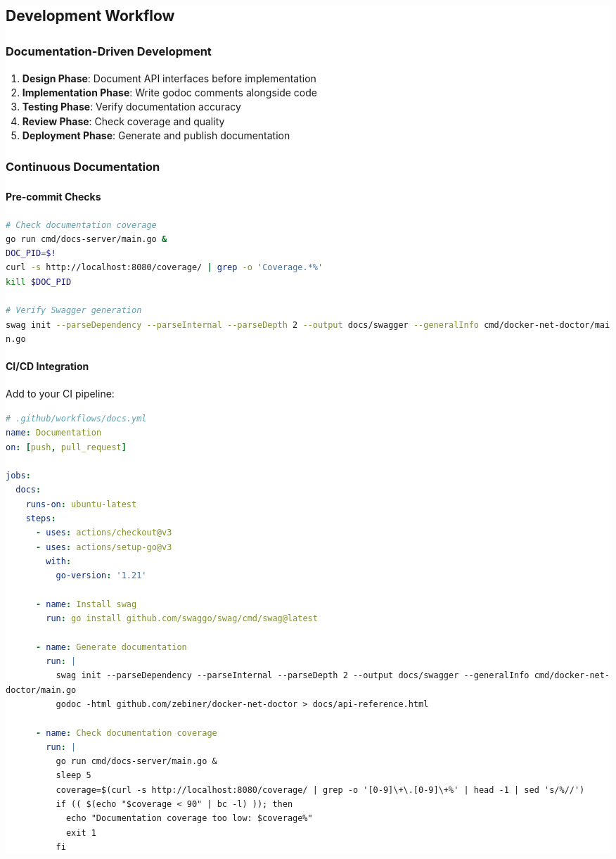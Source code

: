## Development Workflow

### Documentation-Driven Development

1. **Design Phase**: Document API interfaces before implementation
2. **Implementation Phase**: Write godoc comments alongside code
3. **Testing Phase**: Verify documentation accuracy
4. **Review Phase**: Check coverage and quality
5. **Deployment Phase**: Generate and publish documentation

### Continuous Documentation

#### Pre-commit Checks

```bash
# Check documentation coverage
go run cmd/docs-server/main.go &
DOC_PID=$!
curl -s http://localhost:8080/coverage/ | grep -o 'Coverage.*%'
kill $DOC_PID

# Verify Swagger generation
swag init --parseDependency --parseInternal --parseDepth 2 --output docs/swagger --generalInfo cmd/docker-net-doctor/main.go
```

#### CI/CD Integration

Add to your CI pipeline:

```yaml
# .github/workflows/docs.yml
name: Documentation
on: [push, pull_request]

jobs:
  docs:
    runs-on: ubuntu-latest
    steps:
      - uses: actions/checkout@v3
      - uses: actions/setup-go@v3
        with:
          go-version: '1.21'
      
      - name: Install swag
        run: go install github.com/swaggo/swag/cmd/swag@latest
      
      - name: Generate documentation
        run: |
          swag init --parseDependency --parseInternal --parseDepth 2 --output docs/swagger --generalInfo cmd/docker-net-doctor/main.go
          godoc -html github.com/zebiner/docker-net-doctor > docs/api-reference.html
      
      - name: Check documentation coverage
        run: |
          go run cmd/docs-server/main.go &
          sleep 5
          coverage=$(curl -s http://localhost:8080/coverage/ | grep -o '[0-9]\+\.[0-9]\+%' | head -1 | sed 's/%//')
          if (( $(echo "$coverage < 90" | bc -l) )); then
            echo "Documentation coverage too low: $coverage%"
            exit 1
          fi
```
